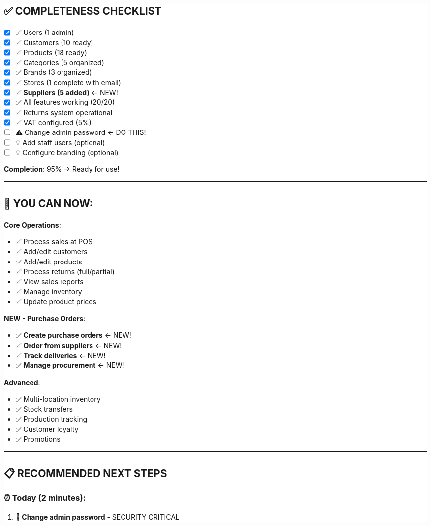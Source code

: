 
## ✅ COMPLETENESS CHECKLIST

- [x] ✅ Users (1 admin)
- [x] ✅ Customers (10 ready)
- [x] ✅ Products (18 ready)
- [x] ✅ Categories (5 organized)
- [x] ✅ Brands (3 organized)
- [x] ✅ Stores (1 complete with email)
- [x] ✅ **Suppliers (5 added)** ← NEW!
- [x] ✅ All features working (20/20)
- [x] ✅ Returns system operational
- [x] ✅ VAT configured (5%)
- [ ] ⚠️  Change admin password ← DO THIS!
- [ ] 💡 Add staff users (optional)
- [ ] 💡 Configure branding (optional)

**Completion**: 95% → Ready for use!

---

## 🚀 YOU CAN NOW:

**Core Operations**:
- ✅ Process sales at POS
- ✅ Add/edit customers
- ✅ Add/edit products
- ✅ Process returns (full/partial)
- ✅ View sales reports
- ✅ Manage inventory
- ✅ Update product prices

**NEW - Purchase Orders**:
- ✅ **Create purchase orders** ← NEW!
- ✅ **Order from suppliers** ← NEW!
- ✅ **Track deliveries** ← NEW!
- ✅ **Manage procurement** ← NEW!

**Advanced**:
- ✅ Multi-location inventory
- ✅ Stock transfers
- ✅ Production tracking
- ✅ Customer loyalty
- ✅ Promotions

---

## 📋 RECOMMENDED NEXT STEPS

### ⏰ Today (2 minutes):
1. **🔴 Change admin password** - SECURITY CRITICAL
